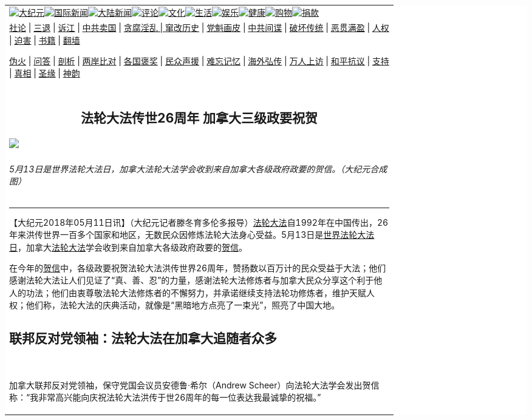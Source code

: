 <a name="1" id="1" target="_blank"></a><span id="1"></span>
<table border="0"><tr><td colspan="2" VALIGN=TOP><a href="https://github.com/woywz155/djy/blob/master/gb/nsc413.md#1"><img src="https://raw.githubusercontent.com/woywz155/www/master/t/djy/1.jpg" title="大纪元"></a><a href="https://github.com/woywz155/djy/blob/master/gb/n24hr.md#1"><img src="https://raw.githubusercontent.com/woywz155/www/master/t/djy/3.jpg" title="国际新闻"></a><a href="https://github.com/woywz155/djy/blob/master/gb/nsc413.md#1"><img src="https://raw.githubusercontent.com/woywz155/www/master/t/djy/4.jpg" title="大陆新闻"></a><a href="https://github.com/woywz155/djy/blob/master/gb/news392.md#1"><img src="https://raw.githubusercontent.com/woywz155/www/master/t/djy/5.jpg" title="评论"></a><a href="https://github.com/woywz155/djy/blob/master/gb/news2007.md#1"><img src="https://raw.githubusercontent.com/woywz155/www/master/t/djy/6.jpg" title="文化"></a><a href="https://github.com/woywz155/djy/blob/master/gb/news2008.md#1"><img src="https://raw.githubusercontent.com/woywz155/www/master/t/djy/7.jpg" title="生活"></a><a href="https://github.com/woywz155/djy/blob/master/gb/ncyule.md#1"><img src="https://raw.githubusercontent.com/woywz155/www/master/t/djy/8.jpg" title="娱乐"></a><a href="https://github.com/woywz155/djy/blob/master/gb/nsc1002.md#1"><img src="https://raw.githubusercontent.com/woywz155/www/master/t/djy/9.jpg" title="健康"><a href="https://www.youlucky.com"><img src="https://raw.githubusercontent.com/woywz155/www/master/t/djy/10.jpg" title="购物"></a><a href="https://www.supportepoch.org/donation?utm_medium=epochtimes&utm_source=referral&utm_campaign=donate_button_djyhomepage"><img src="https://raw.githubusercontent.com/woywz155/www/master/t/djy/12.jpg" title="捐款"></a></td></tr>
<tr><td colspan="2" VALIGN=TOP><a target="_blank" href="https://git.io/fjCRf">社论</a> | <a target="_blank" href="https://github.com/woywz155/djy/blob/master/gb/nf5657.md#1">三退</a> | <a target="_blank" href="https://github.com/woywz155/djy/blob/master/gb/nf6123.md#1">诉江</a> | <a target="_blank" href="https://github.com/woywz155/djy/blob/master/gb/nf1176117.md#1">中共卖国</a> | <a target="_blank" href="https://github.com/woywz155/djy/blob/master/gb/nf5773.md#1">贪腐淫乱 | <a target="_blank" href="https://github.com/woywz155/djy/blob/master/gb/nf1176115.md#1">窜改历史</a> | <a target="_blank" href="https://github.com/woywz155/djy/blob/master/gb/nf1176107.md#1">党魁画皮</a> | <a target="_blank" href="https://github.com/woywz155/djy/blob/master/gb/nf1320400.md#1">中共间谍</a> | <a target="_blank" href="https://github.com/woywz155/djy/blob/master/gb/nf1176114.md#1">破坏传统</a> | <a target="_blank" href="https://github.com/woywz155/djy/blob/master/gb/nf5287.md#1">恶贯满盈</a> | <a target="_blank" href="https://github.com/woywz155/djy/blob/master/gb/ncid278.md#1">人权</a> | <a target="_blank" href="https://github.com/woywz155/djy/blob/master/gb/nf1176111.md#1">迫害</a> | <a target="_blank" href="https://github.com/woywz155/djy/blob/master/gb/nf1235328.md#1">书籍</a> | <a target="_blank" href="https://github.com/woywz155/www/blob/master/README.md?zsrh#1">翻墙</a></p><p><a target="_blank" href="https://github.com/woywz155/djy/blob/master/gb/nf5562.md#1">伪火</a> | <a target="_blank" href="https://github.com/woywz155/djy/blob/master/gb/nf4378.md#1">问答</a> | <a target="_blank" href="https://github.com/woywz155/djy/blob/master/gb/nf5792.md#1">剖析</a> | <a target="_blank" href="https://github.com/woywz155/djy/blob/master/gb/nf5735.md#1">两岸比对</a> | <a target="_blank" href="https://github.com/woywz155/djy/blob/master/gb/nf6119.md#1">各国褒奖</a> | <a target="_blank" href="https://github.com/woywz155/djy/blob/master/gb/nf6120.md#1">民众声援</a> | <a target="_blank" href="https://github.com/woywz155/djy/blob/master/gb/nf1188594.md#1">难忘记忆</a> | <a target="_blank" href="https://github.com/woywz155/djy/blob/master/gb/nf3180.md#1">海外弘传</a> | <a target="_blank" href="https://github.com/woywz155/djy/blob/master/gb/nf5410.md#1">万人上访</a> | <a target="_blank" href="https://github.com/woywz155/ntdtv/blob/master/gb/prog1530_1.md#1">和平抗议</a> | <a target="_blank" href="https://github.com/woywz155/djy/blob/master/gb/nf4386.md#1">支持</a> | <a target="_blank" href="https://github.com/woywz155/djy/blob/master/gb/nf4389.md#1">真相</a> | <a target="_blank" href="https://github.com/woywz155/djy/blob/master/gb/nf5790.md#1">圣缘</a> | <a target="_blank" href="https://github.com/woywz155/djy/blob/master/gb/nf4786.md#1">神韵</a></td></tr>
<tr><td VALIGN=TOP width="626"><h2 align=center>法轮大法传世26周年 加拿大三级政要祝贺</h2>
<img src="http://i.epochtimes.com/assets/uploads/2018/05/C_Users_maggie_AppData_Local_Packages_Microsoft.SkypeApp_kzf8qxf38zg5c_LocalState_a55d2a69-a7f1-402c-86df-93e5c2dd84fc-600x400.jpg" />
<h6>5月13日是世界法轮大法日，加拿大法轮大法学会收到来自加拿大各级政府政要的贺信。（大纪元合成图）
</h6>
<hr>
<p>【大纪元2018年05月11日讯】（大纪元记者滕冬育多伦多报导）<a href="https://github.com/woywz155/djy/blob/master/gb/tag/%E6%B3%95%E8%BD%AE%E5%A4%A7%E6%B3%95.md">法轮大法</a>自1992年在中国传出，26年来洪传世界一百多个国家和地区，无数民众因修炼法轮大法身心受益。5月13日是<a href="https://github.com/woywz155/djy/blob/master/gb/tag/%E4%B8%96%E7%95%8C%E6%B3%95%E8%BD%AE%E5%A4%A7%E6%B3%95%E6%97%A5.md">世界法轮大法日</a>，加拿大<a href="https://github.com/woywz155/djy/blob/master/gb/tag/%E6%B3%95%E8%BD%AE%E5%A4%A7%E6%B3%95.md">法轮大法</a>学会收到来自加拿大各级政府政要的<a href="https://github.com/woywz155/djy/blob/master/gb/tag/%E8%B4%BA%E4%BF%A1.md">贺信</a>。</p>
<p>在今年的<a href="https://github.com/woywz155/djy/blob/master/gb/tag/%E8%B4%BA%E4%BF%A1.md">贺信</a>中，各级政要祝贺法轮大法洪传世界26周年，赞扬数以百万计的民众受益于大法；他们感谢法轮大法让人们见证了“真、善、忍”的力量，感谢法轮大法修炼者与加拿大民众分享这个利于他人的功法；他们由衷尊敬法轮大法修炼者的不懈努力，并承诺继续支持法轮功修炼者，维护天赋人权；他们称，法轮大法的庆典活动，就像是“黑暗地方点亮了一束光”，照亮了中国大地。</p>
<h2>联邦反对党领袖：法轮大法在加拿大追随者众多</h2>
<p style="text-align: center;"><a href="http://i.epochtimes.com/assets/uploads/2018/05/Andrew-Scheer.jpg"><img class="alignnone wp-image-10373806" src="http://i.epochtimes.com/assets/uploads/2018/05/Andrew-Scheer.jpg" alt="" width="284" b="284" /></a></p>
<p>加拿大联邦反对党领袖，保守党国会议员安德鲁·希尔（Andrew Scheer）向法轮大法学会发出贺信称：“我非常高兴能向庆祝法轮大法洪传于世26周年的每一位表达我最诚挚的祝福。”</p>